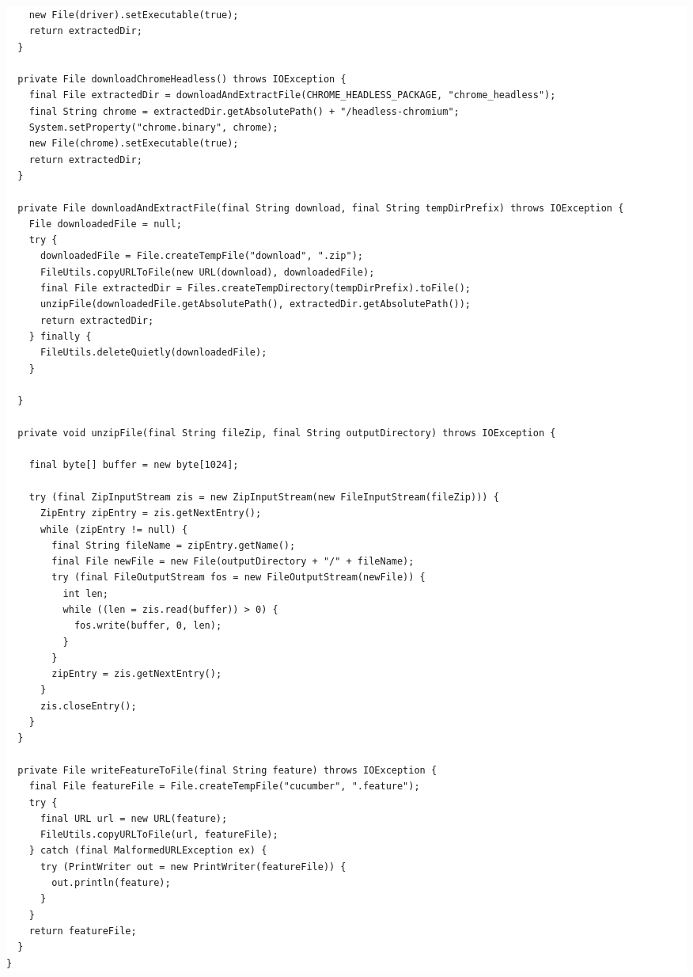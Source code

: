 ```
    new File(driver).setExecutable(true);
    return extractedDir;
  }

  private File downloadChromeHeadless() throws IOException {
    final File extractedDir = downloadAndExtractFile(CHROME_HEADLESS_PACKAGE, "chrome_headless");
    final String chrome = extractedDir.getAbsolutePath() + "/headless-chromium";
    System.setProperty("chrome.binary", chrome);
    new File(chrome).setExecutable(true);
    return extractedDir;
  }

  private File downloadAndExtractFile(final String download, final String tempDirPrefix) throws IOException {
    File downloadedFile = null;
    try {
      downloadedFile = File.createTempFile("download", ".zip");
      FileUtils.copyURLToFile(new URL(download), downloadedFile);
      final File extractedDir = Files.createTempDirectory(tempDirPrefix).toFile();
      unzipFile(downloadedFile.getAbsolutePath(), extractedDir.getAbsolutePath());
      return extractedDir;
    } finally {
      FileUtils.deleteQuietly(downloadedFile);
    }

  }

  private void unzipFile(final String fileZip, final String outputDirectory) throws IOException {

    final byte[] buffer = new byte[1024];

    try (final ZipInputStream zis = new ZipInputStream(new FileInputStream(fileZip))) {
      ZipEntry zipEntry = zis.getNextEntry();
      while (zipEntry != null) {
        final String fileName = zipEntry.getName();
        final File newFile = new File(outputDirectory + "/" + fileName);
        try (final FileOutputStream fos = new FileOutputStream(newFile)) {
          int len;
          while ((len = zis.read(buffer)) > 0) {
            fos.write(buffer, 0, len);
          }
        }
        zipEntry = zis.getNextEntry();
      }
      zis.closeEntry();
    }
  }

  private File writeFeatureToFile(final String feature) throws IOException {
    final File featureFile = File.createTempFile("cucumber", ".feature");
    try {
      final URL url = new URL(feature);
      FileUtils.copyURLToFile(url, featureFile);
    } catch (final MalformedURLException ex) {
      try (PrintWriter out = new PrintWriter(featureFile)) {
        out.println(feature);
      }
    }
    return featureFile;
  }
} 
```
